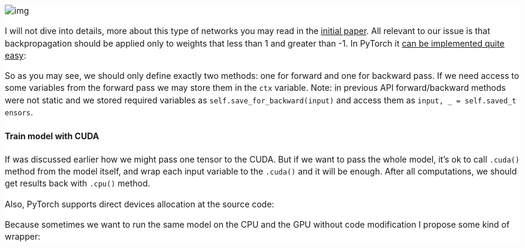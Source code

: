 

![img](https://cdn-images-1.medium.com/max/1000/1*cjzIFgglAP9xGKg8mlRysQ.png)

I will not dive into details, more about this type of networks you may read in the [initial paper](https://arxiv.org/abs/1603.05279). All relevant to our issue is that backpropagation should be applied only to weights that less than 1 and greater than -1. In PyTorch it [can be implemented quite easy](http://pytorch.org/docs/master/notes/extending.html):



<iframe width="700" height="250" data-src="/media/48bf0fc8fecfe815810a138441674709?postId=95ce8781a89c" data-media-id="48bf0fc8fecfe815810a138441674709" data-thumbnail="https://i.embed.ly/1/image?url=https%3A%2F%2Favatars3.githubusercontent.com%2Fu%2F9900548%3Fv%3D4%26s%3D400&amp;key=a19fcc184b9711e1b4764040d3dc5c07" class="progressiveMedia-iframe js-progressiveMedia-iframe" allowfullscreen="" frameborder="0" src="https://towardsdatascience.com/media/48bf0fc8fecfe815810a138441674709?postId=95ce8781a89c" style="user-select: text !important; display: block; position: absolute; margin: auto; max-width: 100%; box-sizing: border-box; transform: translateZ(0px); top: 0px; left: 0px; width: 700px; height: 730px;"></iframe>

So as you may see, we should only define exactly two methods: one for forward and one for backward pass. If we need access to some variables from the forward pass we may store them in the `ctx` variable. Note: in previous API forward/backward methods were not static and we stored required variables as `self.save_for_backward(input)` and access them as `input, _ = self.saved_tensors`.

#### Train model with CUDA

If was discussed earlier how we might pass one tensor to the CUDA. But if we want to pass the whole model, it’s ok to call `.cuda()` method from the model itself, and wrap each input variable to the `.cuda()` and it will be enough. After all computations, we should get results back with `.cpu()` method.



<iframe width="700" height="250" data-src="/media/a0754eaf7543b84f3a14bfabf1ada845?postId=95ce8781a89c" data-media-id="a0754eaf7543b84f3a14bfabf1ada845" data-thumbnail="https://i.embed.ly/1/image?url=https%3A%2F%2Favatars3.githubusercontent.com%2Fu%2F9900548%3Fv%3D4%26s%3D400&amp;key=a19fcc184b9711e1b4764040d3dc5c07" class="progressiveMedia-iframe js-progressiveMedia-iframe" allowfullscreen="" frameborder="0" src="https://towardsdatascience.com/media/a0754eaf7543b84f3a14bfabf1ada845?postId=95ce8781a89c" style="user-select: text !important; display: block; position: absolute; margin: auto; max-width: 100%; box-sizing: border-box; transform: translateZ(0px); top: 0px; left: 0px; width: 700px; height: 450px;"></iframe>

Also, PyTorch supports direct devices allocation at the source code:



<iframe width="700" height="250" data-src="/media/a4d012ac9617d0a72a7ddd7b8f02e1bd?postId=95ce8781a89c" data-media-id="a4d012ac9617d0a72a7ddd7b8f02e1bd" data-thumbnail="https://i.embed.ly/1/image?url=https%3A%2F%2Favatars3.githubusercontent.com%2Fu%2F9900548%3Fv%3D4%26s%3D400&amp;key=a19fcc184b9711e1b4764040d3dc5c07" class="progressiveMedia-iframe js-progressiveMedia-iframe" allowfullscreen="" frameborder="0" src="https://towardsdatascience.com/media/a4d012ac9617d0a72a7ddd7b8f02e1bd?postId=95ce8781a89c" style="user-select: text !important; display: block; position: absolute; margin: auto; max-width: 100%; box-sizing: border-box; transform: translateZ(0px); top: 0px; left: 0px; width: 700px; height: 406px;"></iframe>

Because sometimes we want to run the same model on the CPU and the GPU without code modification I propose some kind of wrapper:
